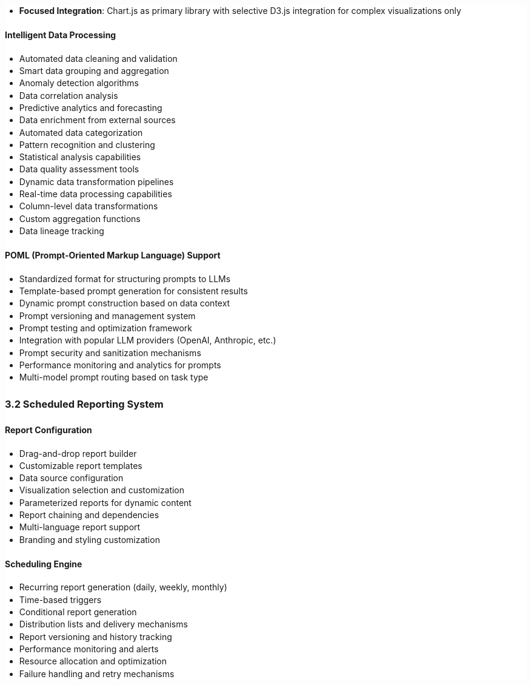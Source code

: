 - **Focused Integration**: Chart.js as primary library with selective D3.js integration for complex visualizations only

#### Intelligent Data Processing
- Automated data cleaning and validation
- Smart data grouping and aggregation
- Anomaly detection algorithms
- Data correlation analysis
- Predictive analytics and forecasting
- Data enrichment from external sources
- Automated data categorization
- Pattern recognition and clustering
- Statistical analysis capabilities
- Data quality assessment tools
- Dynamic data transformation pipelines
- Real-time data processing capabilities
- Column-level data transformations
- Custom aggregation functions
- Data lineage tracking

#### POML (Prompt-Oriented Markup Language) Support
- Standardized format for structuring prompts to LLMs
- Template-based prompt generation for consistent results
- Dynamic prompt construction based on data context
- Prompt versioning and management system
- Prompt testing and optimization framework
- Integration with popular LLM providers (OpenAI, Anthropic, etc.)
- Prompt security and sanitization mechanisms
- Performance monitoring and analytics for prompts
- Multi-model prompt routing based on task type

### 3.2 Scheduled Reporting System

#### Report Configuration
- Drag-and-drop report builder
- Customizable report templates
- Data source configuration
- Visualization selection and customization
- Parameterized reports for dynamic content
- Report chaining and dependencies
- Multi-language report support
- Branding and styling customization

#### Scheduling Engine
- Recurring report generation (daily, weekly, monthly)
- Time-based triggers
- Conditional report generation
- Distribution lists and delivery mechanisms
- Report versioning and history tracking
- Performance monitoring and alerts
- Resource allocation and optimization
- Failure handling and retry mechanisms
